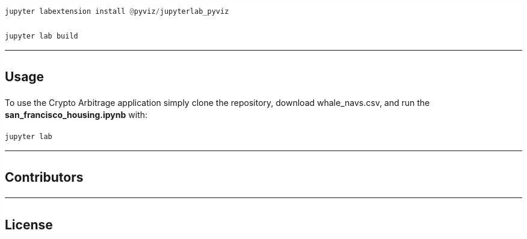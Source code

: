 ```python
jupyter labextension install @pyviz/jupyterlab_pyviz

jupyter lab build
```

---

## Usage

To use the Crypto Arbitrage application simply clone the repository, download whale_navs.csv,   and run the **san_francisco_housing.ipynb** with:

```python
jupyter lab
```

---

## Contributors


---

## License